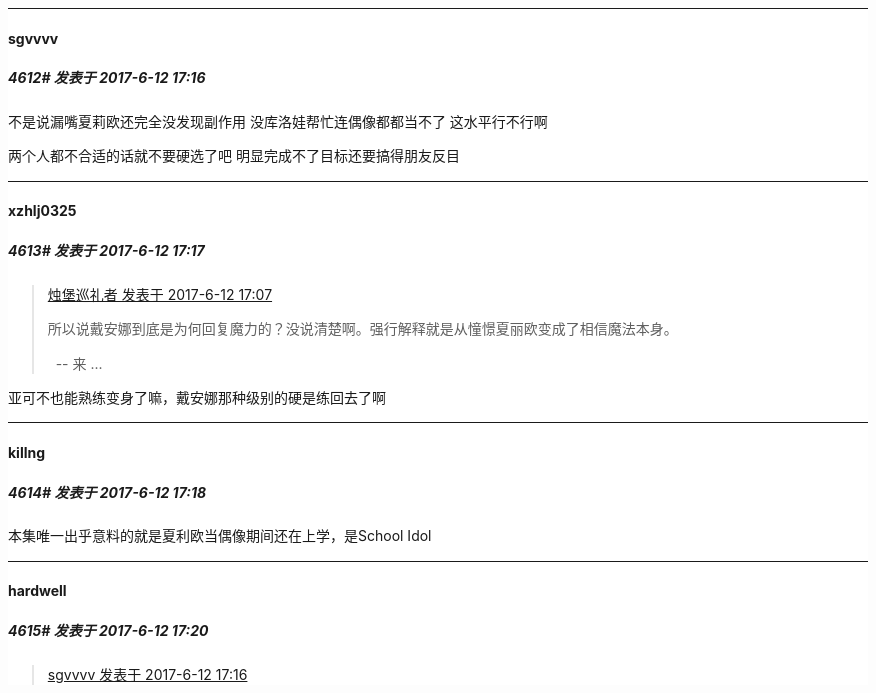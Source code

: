 


*****

####  sgvvvv  
##### 4612#       发表于 2017-6-12 17:16




不是说漏嘴夏莉欧还完全没发现副作用 没库洛娃帮忙连偶像都都当不了 这水平行不行啊

两个人都不合适的话就不要硬选了吧 明显完成不了目标还要搞得朋友反目







*****

####  xzhlj0325  
##### 4613#       发表于 2017-6-12 17:17



<blockquote><a href="httphttps://bbs.saraba1st.com/2b/forum.php?mod=redirect&amp;goto=findpost&amp;pid=36239331&amp;ptid=1289360" target="_blank">烛堡巡礼者 发表于 2017-6-12 17:07</a>

所以说戴安娜到底是为何回复魔力的？没说清楚啊。强行解释就是从憧憬夏丽欧变成了相信魔法本身。


  -- 来 ...</blockquote>
亚可不也能熟练变身了嘛，戴安娜那种级别的硬是练回去了啊







*****

####  killng  
##### 4614#       发表于 2017-6-12 17:18




本集唯一出乎意料的就是夏利欧当偶像期间还在上学，是School Idol







*****

####  hardwell  
##### 4615#       发表于 2017-6-12 17:20



<blockquote><a href="httphttps://bbs.saraba1st.com/2b/forum.php?mod=redirect&amp;goto=findpost&amp;pid=36239461&amp;ptid=1289360" target="_blank">sgvvvv 发表于 2017-6-12 17:16</a>

